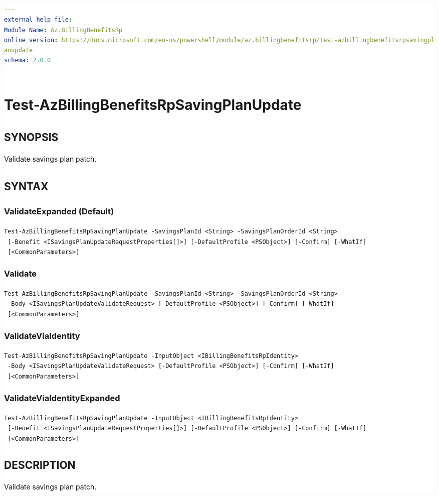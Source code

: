 ```yaml
---
external help file:
Module Name: Az.BillingBenefitsRp
online version: https://docs.microsoft.com/en-us/powershell/module/az.billingbenefitsrp/test-azbillingbenefitsrpsavingplanupdate
schema: 2.0.0
---
```


# Test-AzBillingBenefitsRpSavingPlanUpdate

## SYNOPSIS
Validate savings plan patch.

## SYNTAX

### ValidateExpanded (Default)
```
Test-AzBillingBenefitsRpSavingPlanUpdate -SavingsPlanId <String> -SavingsPlanOrderId <String>
 [-Benefit <ISavingsPlanUpdateRequestProperties[]>] [-DefaultProfile <PSObject>] [-Confirm] [-WhatIf]
 [<CommonParameters>]
```

### Validate
```
Test-AzBillingBenefitsRpSavingPlanUpdate -SavingsPlanId <String> -SavingsPlanOrderId <String>
 -Body <ISavingsPlanUpdateValidateRequest> [-DefaultProfile <PSObject>] [-Confirm] [-WhatIf]
 [<CommonParameters>]
```

### ValidateViaIdentity
```
Test-AzBillingBenefitsRpSavingPlanUpdate -InputObject <IBillingBenefitsRpIdentity>
 -Body <ISavingsPlanUpdateValidateRequest> [-DefaultProfile <PSObject>] [-Confirm] [-WhatIf]
 [<CommonParameters>]
```

### ValidateViaIdentityExpanded
```
Test-AzBillingBenefitsRpSavingPlanUpdate -InputObject <IBillingBenefitsRpIdentity>
 [-Benefit <ISavingsPlanUpdateRequestProperties[]>] [-DefaultProfile <PSObject>] [-Confirm] [-WhatIf]
 [<CommonParameters>]
```

## DESCRIPTION
Validate savings plan patch.
